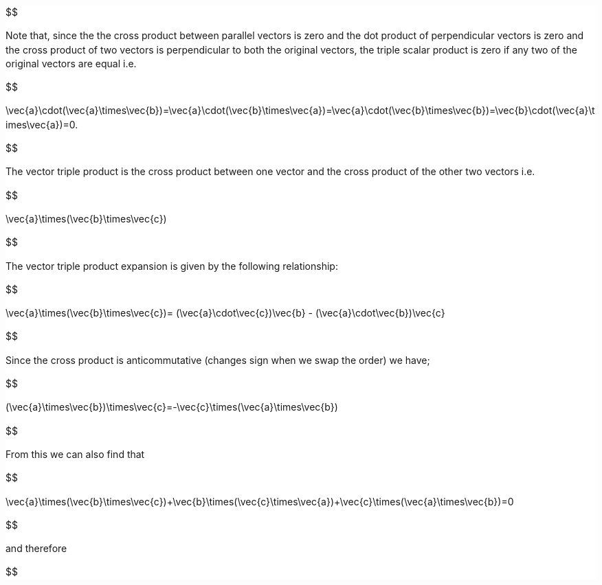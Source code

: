 $$



Note that, since the the cross product between parallel vectors is zero
and the dot product of perpendicular vectors is zero and the cross
product of two vectors is perpendicular to both the original vectors,
the triple scalar product is zero if any two of the original vectors are
equal i.e.


$$

\vec{a}\cdot(\vec{a}\times\vec{b})=\vec{a}\cdot(\vec{b}\times\vec{a})=\vec{a}\cdot(\vec{b}\times\vec{b})=\vec{b}\cdot(\vec{a}\times\vec{a})=0.

$$



The vector triple product is the cross product between one vector and
the cross product of the other two vectors i.e.


$$

\vec{a}\times(\vec{b}\times\vec{c})

$$

 The vector triple product
expansion is given by the following relationship:


$$

\vec{a}\times(\vec{b}\times\vec{c})= (\vec{a}\cdot\vec{c})\vec{b} - (\vec{a}\cdot\vec{b})\vec{c}

$$


Since the cross product is anticommutative (changes sign when we swap
the order) we have;


$$

(\vec{a}\times\vec{b})\times\vec{c}=-\vec{c}\times(\vec{a}\times\vec{b})

$$


From this we can also find that


$$

\vec{a}\times(\vec{b}\times\vec{c})+\vec{b}\times(\vec{c}\times\vec{a})+\vec{c}\times(\vec{a}\times\vec{b})=0

$$


and therefore


$$
